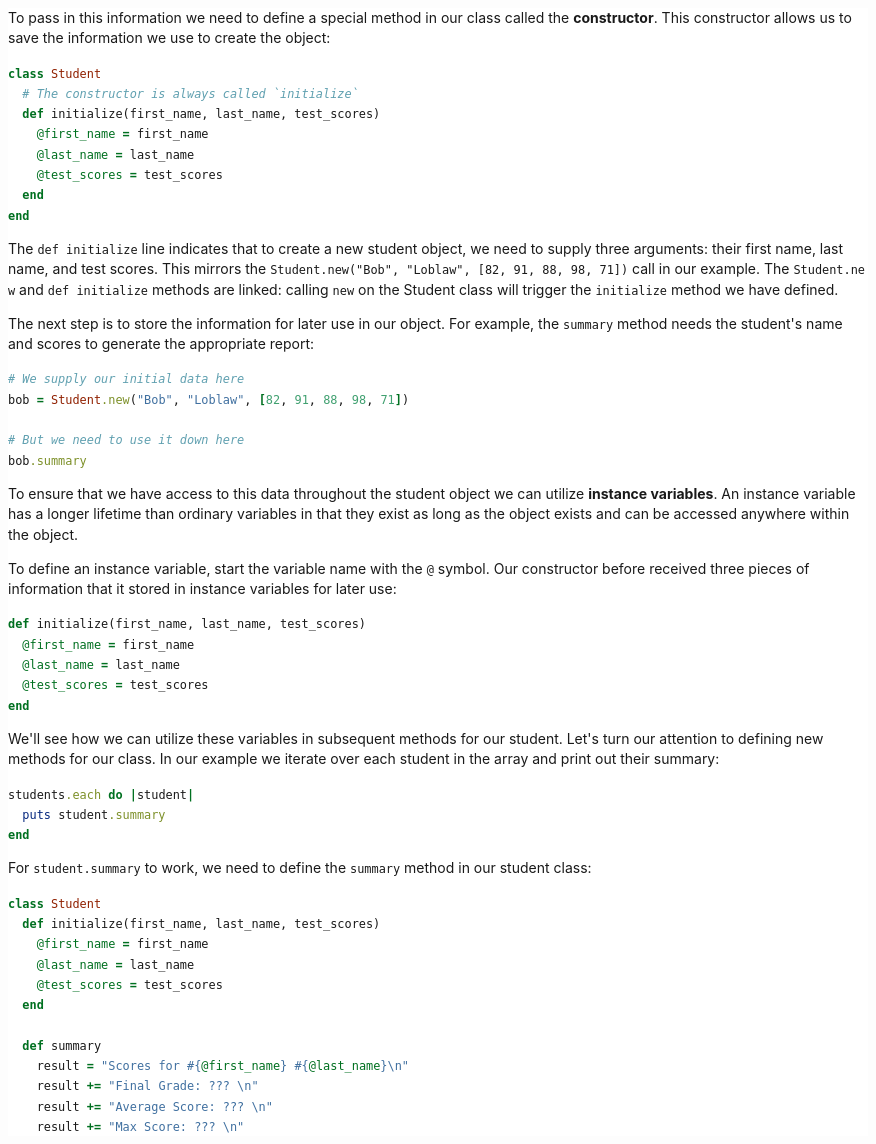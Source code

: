 To pass in this information we need to define a special method in our class called the **constructor**. This constructor allows us to save the information we use to create the object:

```ruby
class Student
  # The constructor is always called `initialize`
  def initialize(first_name, last_name, test_scores)
    @first_name = first_name
    @last_name = last_name
    @test_scores = test_scores
  end
end
```

The `def initialize` line indicates that to create a new student object, we need to supply three arguments: their first name, last name, and test scores. This mirrors the `Student.new("Bob", "Loblaw", [82, 91, 88, 98, 71])` call in our example. The `Student.new` and `def initialize` methods are linked: calling `new` on the Student class will trigger the `initialize` method we have defined.

The next step is to store the information for later use in our object. For example, the `summary` method needs the student's name and scores to generate the appropriate report:

```ruby
# We supply our initial data here
bob = Student.new("Bob", "Loblaw", [82, 91, 88, 98, 71])

# But we need to use it down here
bob.summary
```

To ensure that we have access to this data throughout the student object we can utilize **instance variables**. An instance variable has a longer lifetime than ordinary variables in that they exist as long as the object exists and can be accessed anywhere within the object.

To define an instance variable, start the variable name with the `@` symbol. Our constructor before received three pieces of information that it stored in instance variables for later use:

```ruby
def initialize(first_name, last_name, test_scores)
  @first_name = first_name
  @last_name = last_name
  @test_scores = test_scores
end
```

We'll see how we can utilize these variables in subsequent methods for our student. Let's turn our attention to defining new methods for our class. In our example we iterate over each student in the array and print out their summary:

```ruby
students.each do |student|
  puts student.summary
end
```

For `student.summary` to work, we need to define the `summary` method in our student class:

```ruby
class Student
  def initialize(first_name, last_name, test_scores)
    @first_name = first_name
    @last_name = last_name
    @test_scores = test_scores
  end

  def summary
    result = "Scores for #{@first_name} #{@last_name}\n"
    result += "Final Grade: ??? \n"
    result += "Average Score: ??? \n"
    result += "Max Score: ??? \n"
```